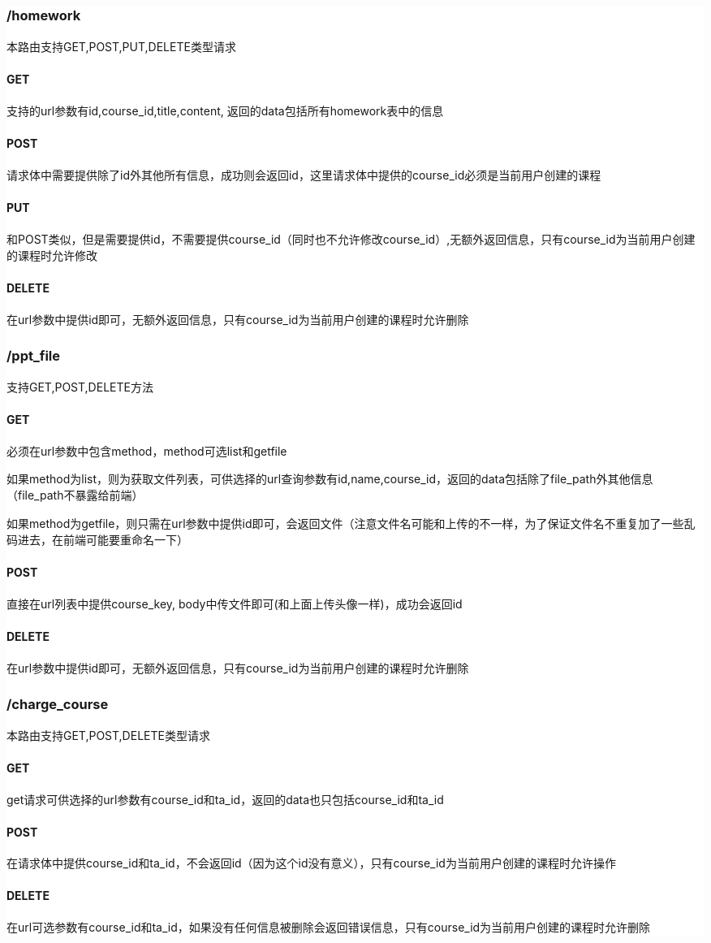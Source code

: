 
### /homework
本路由支持GET,POST,PUT,DELETE类型请求
#### GET
支持的url参数有id,course_id,title,content, 返回的data包括所有homework表中的信息
#### POST
请求体中需要提供除了id外其他所有信息，成功则会返回id，这里请求体中提供的course_id必须是当前用户创建的课程
#### PUT
和POST类似，但是需要提供id，不需要提供course_id（同时也不允许修改course_id）,无额外返回信息，只有course_id为当前用户创建的课程时允许修改
#### DELETE
在url参数中提供id即可，无额外返回信息，只有course_id为当前用户创建的课程时允许删除

### /ppt_file
支持GET,POST,DELETE方法
#### GET
必须在url参数中包含method，method可选list和getfile

如果method为list，则为获取文件列表，可供选择的url查询参数有id,name,course_id，返回的data包括除了file_path外其他信息（file_path不暴露给前端）

如果method为getfile，则只需在url参数中提供id即可，会返回文件（注意文件名可能和上传的不一样，为了保证文件名不重复加了一些乱码进去，在前端可能要重命名一下）
#### POST
直接在url列表中提供course_key, body中传文件即可(和上面上传头像一样)，成功会返回id
#### DELETE
在url参数中提供id即可，无额外返回信息，只有course_id为当前用户创建的课程时允许删除

### /charge_course
本路由支持GET,POST,DELETE类型请求
#### GET
get请求可供选择的url参数有course_id和ta_id，返回的data也只包括course_id和ta_id
#### POST
在请求体中提供course_id和ta_id，不会返回id（因为这个id没有意义），只有course_id为当前用户创建的课程时允许操作
#### DELETE
在url可选参数有course_id和ta_id，如果没有任何信息被删除会返回错误信息，只有course_id为当前用户创建的课程时允许删除
